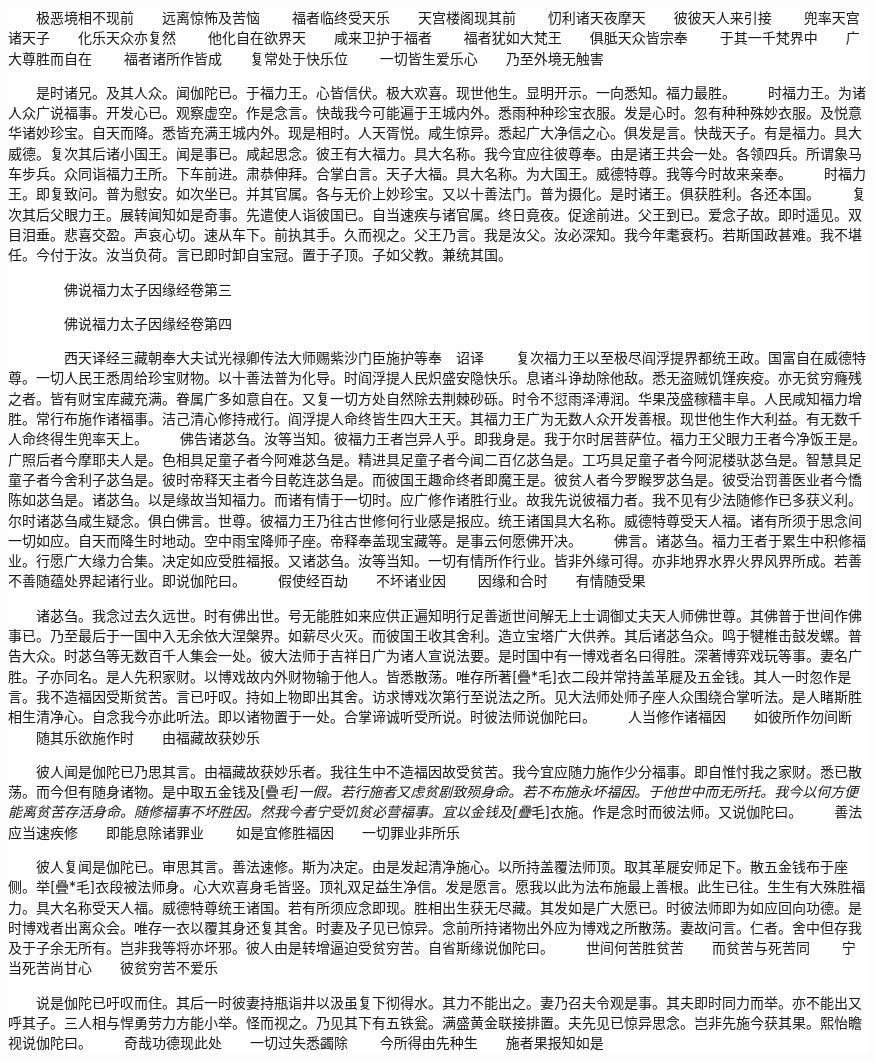 　　极恶境相不现前　　远离惊怖及苦恼
　　福者临终受天乐　　天宫楼阁现其前
　　忉利诸天夜摩天　　彼彼天人来引接
　　兜率天宫诸天子　　化乐天众亦复然
　　他化自在欲界天　　咸来卫护于福者
　　福者犹如大梵王　　俱胝天众皆宗奉
　　于其一千梵界中　　广大尊胜而自在
　　福者诸所作皆成　　复常处于快乐位
　　一切皆生爱乐心　　乃至外境无触害

　　是时诸兄。及其人众。闻伽陀已。于福力王。心皆信伏。极大欢喜。现世他生。显明开示。一向悉知。福力最胜。
　　时福力王。为诸人众广说福事。开发心已。观察虚空。作是念言。快哉我今可能遍于王城内外。悉雨种种珍宝衣服。发是心时。忽有种种殊妙衣服。及悦意华诸妙珍宝。自天而降。悉皆充满王城内外。现是相时。人天胥悦。咸生惊异。悉起广大净信之心。俱发是言。快哉天子。有是福力。具大威德。复次其后诸小国王。闻是事已。咸起思念。彼王有大福力。具大名称。我今宜应往彼尊奉。由是诸王共会一处。各领四兵。所谓象马车步兵。众同诣福力王所。下车前进。肃恭伸拜。合掌白言。天子大福。具大名称。为大国王。威德特尊。我等今时故来亲奉。
　　时福力王。即复致问。普为慰安。如次坐已。并其官属。各与无价上妙珍宝。又以十善法门。普为摄化。是时诸王。俱获胜利。各还本国。
　　复次其后父眼力王。展转闻知如是奇事。先遣使人诣彼国已。自当速疾与诸官属。终日竟夜。促途前进。父王到已。爱念子故。即时遥见。双目泪垂。悲喜交盈。声哀心切。速从车下。前执其手。久而视之。父王乃言。我是汝父。汝必深知。我今年耄衰朽。若斯国政甚难。我不堪任。今付于汝。汝当负荷。言已即时卸自宝冠。置于子顶。子如父教。兼统其国。

　　　　佛说福力太子因缘经卷第三



　　　　佛说福力太子因缘经卷第四

　　　　西天译经三藏朝奉大夫试光禄卿传法大师赐紫沙门臣施护等奉　诏译
　　复次福力王以至极尽阎浮提界都统王政。国富自在威德特尊。一切人民王悉周给珍宝财物。以十善法普为化导。时阎浮提人民炽盛安隐快乐。息诸斗诤劫除他敌。悉无盗贼饥馑疾疫。亦无贫穷癃残之者。皆有财宝库藏充满。眷属广多如意自在。又复一切方处自然除去荆棘砂砾。时令不愆雨泽溥润。华果茂盛稼穑丰阜。人民咸知福力增胜。常行布施作诸福事。洁己清心修持戒行。阎浮提人命终皆生四大王天。其福力王广为无数人众开发善根。现世他生作大利益。有无数千人命终得生兜率天上。
　　佛告诸苾刍。汝等当知。彼福力王者岂异人乎。即我身是。我于尔时居菩萨位。福力王父眼力王者今净饭王是。广照后者今摩耶夫人是。色相具足童子者今阿难苾刍是。精进具足童子者今闻二百亿苾刍是。工巧具足童子者今阿泥楼驮苾刍是。智慧具足童子者今舍利子苾刍是。彼时帝释天主者今目乾连苾刍是。而彼国王趣命终者即魔王是。彼贫人者今罗睺罗苾刍是。彼受治罚善医业者今憍陈如苾刍是。诸苾刍。以是缘故当知福力。而诸有情于一切时。应广修作诸胜行业。故我先说彼福力者。我不见有少法随修作已多获义利。尔时诸苾刍咸生疑念。俱白佛言。世尊。彼福力王乃往古世修何行业感是报应。统王诸国具大名称。威德特尊受天人福。诸有所须于思念间一切如应。自天而降生时地动。空中雨宝降师子座。帝释奉盖现宝藏等。是事云何愿佛开决。
　　佛言。诸苾刍。福力王者于累生中积修福业。行愿广大缘力合集。决定如应受胜福报。又诸苾刍。汝等当知。一切有情所作行业。皆非外缘可得。亦非地界水界火界风界所成。若善不善随蕴处界起诸行业。即说伽陀曰。
　　假使经百劫　　不坏诸业因
　　因缘和合时　　有情随受果

　　诸苾刍。我念过去久远世。时有佛出世。号无能胜如来应供正遍知明行足善逝世间解无上士调御丈夫天人师佛世尊。其佛普于世间作佛事已。乃至最后于一国中入无余依大涅槃界。如薪尽火灭。而彼国王收其舍利。造立宝塔广大供养。其后诸苾刍众。鸣于犍椎击鼓发螺。普告大众。时苾刍等无数百千人集会一处。彼大法师于吉祥日广为诸人宣说法要。是时国中有一博戏者名曰得胜。深著博弈戏玩等事。妻名广胜。子亦同名。是人先积家财。以博戏故内外财物输于他人。皆悉散荡。唯存所著[疊*毛]衣二段并常持盖革屣及五金钱。其人一时忽作是言。我不造福因受斯贫苦。言已吁叹。持如上物即出其舍。访求博戏次第行至说法之所。见大法师处师子座人众围绕合掌听法。是人睹斯胜相生清净心。自念我今亦此听法。即以诸物置于一处。合掌谛诚听受所说。时彼法师说伽陀曰。
　　人当修作诸福因　　如彼所作勿间断
　　随其乐欲施作时　　由福藏故获妙乐

　　彼人闻是伽陀已乃思其言。由福藏故获妙乐者。我往生中不造福因故受贫苦。我今宜应随力施作少分福事。即自惟忖我之家财。悉已散荡。而今但有随身诸物。是中取五金钱及[疊*毛]一假。若行施者又虑贫剧致殒身命。若不布施永坏福因。于他世中而无所托。我今以何方便能离贫苦存活身命。随修福事不坏胜因。然我今者宁受饥贫必营福事。宜以金钱及[疊*毛]衣施。作是念时而彼法师。又说伽陀曰。
　　善法应当速疾修　　即能息除诸罪业
　　如是宜修胜福因　　一切罪业非所乐

　　彼人复闻是伽陀已。审思其言。善法速修。斯为决定。由是发起清净施心。以所持盖覆法师顶。取其革屣安师足下。散五金钱布于座侧。举[疊*毛]衣段被法师身。心大欢喜身毛皆竖。顶礼双足益生净信。发是愿言。愿我以此为法布施最上善根。此生已往。生生有大殊胜福力。具大名称受天人福。威德特尊统王诸国。若有所须应念即现。胜相出生获无尽藏。其发如是广大愿已。时彼法师即为如应回向功德。是时博戏者出离众会。唯存一衣以覆其身还复其舍。时妻及子见已惊异。念前所持诸物出外应为博戏之所散荡。妻故问言。仁者。舍中但存我及于子余无所有。岂非我等将亦坏邪。彼人由是转增逼迫受贫穷苦。自省斯缘说伽陀曰。
　　世间何苦胜贫苦　　而贫苦与死苦同
　　宁当死苦尚甘心　　彼贫穷苦不爱乐

　　说是伽陀已吁叹而住。其后一时彼妻持瓶诣井以汲虽复下彻得水。其力不能出之。妻乃召夫令观是事。其夫即时同力而举。亦不能出又呼其子。三人相与悍勇劳力方能小举。怪而视之。乃见其下有五铁瓮。满盛黄金联接排置。夫先见已惊异思念。岂非先施今获其果。熙怡瞻视说伽陀曰。
　　奇哉功德现此处　　一切过失悉蠲除
　　今所得由先种生　　施者果报知如是
